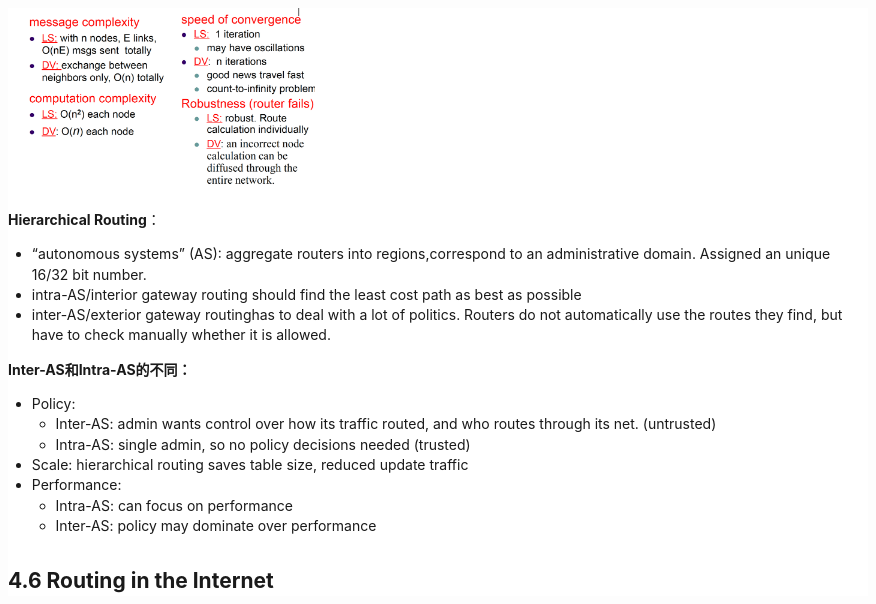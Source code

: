 <img src="imgs/22.png" style="zoom:30%;" />



**Hierarchical Routing**：

- “autonomous systems” (AS): aggregate routers into regions,correspond to an administrative domain. Assigned an unique 16/32 bit number.
- intra-AS/interior gateway routing should find the least cost path as best as possible 
- inter-AS/exterior gateway routinghas to deal with a lot of politics. Routers do not automatically use the routes they find, but have to check manually whether it is allowed.



**Inter-AS和Intra-AS的不同：**

- Policy:
  - Inter-AS: admin wants control over how its traffic routed, and who routes through its net. (untrusted) 
  - Intra-AS: single admin, so no policy decisions needed (trusted)
- Scale: hierarchical routing saves table size, reduced update traffic
- Performance:
  - Intra-AS: can focus on performance
  - Inter-AS: policy may dominate over performance



## 4.6 Routing in the Internet
